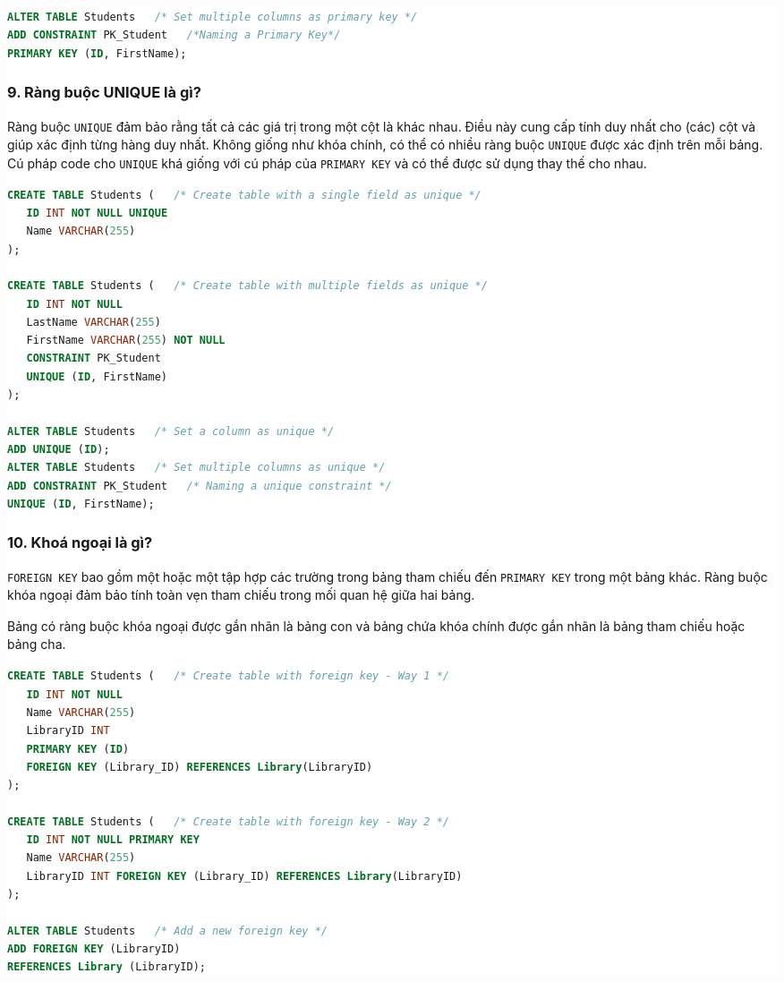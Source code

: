 ```sql
ALTER TABLE Students   /* Set multiple columns as primary key */
ADD CONSTRAINT PK_Student   /*Naming a Primary Key*/
PRIMARY KEY (ID, FirstName);
```

### 9. Ràng buộc UNIQUE là gì?

Ràng buộc `UNIQUE` đảm bảo rằng tất cả các giá trị trong một cột là khác nhau. Điều này cung cấp tính duy nhất cho (các) cột và giúp xác định từng hàng duy nhất. Không giống như khóa chính, có thể có nhiều ràng buộc `UNIQUE` được xác định trên mỗi bảng. Cú pháp code cho `UNIQUE` khá giống với cú pháp của `PRIMARY KEY` và có thể được sử dụng thay thế cho nhau.

```sql
CREATE TABLE Students (   /* Create table with a single field as unique */
   ID INT NOT NULL UNIQUE
   Name VARCHAR(255)
);

CREATE TABLE Students (   /* Create table with multiple fields as unique */
   ID INT NOT NULL
   LastName VARCHAR(255)
   FirstName VARCHAR(255) NOT NULL
   CONSTRAINT PK_Student
   UNIQUE (ID, FirstName)
);

ALTER TABLE Students   /* Set a column as unique */
ADD UNIQUE (ID);
ALTER TABLE Students   /* Set multiple columns as unique */
ADD CONSTRAINT PK_Student   /* Naming a unique constraint */
UNIQUE (ID, FirstName);
```

### 10. Khoá ngoại là gì?

`FOREIGN KEY` bao gồm một hoặc một tập hợp các trường trong bảng tham chiếu đến `PRIMARY KEY` trong một bảng khác. Ràng buộc khóa ngoại đảm bảo tính toàn vẹn tham chiếu trong mối quan hệ giữa hai bảng.

Bảng có ràng buộc khóa ngoại được gắn nhãn là bảng con và bảng chứa khóa chính được gắn nhãn là bảng tham chiếu hoặc bảng cha.

```sql
CREATE TABLE Students (   /* Create table with foreign key - Way 1 */
   ID INT NOT NULL
   Name VARCHAR(255)
   LibraryID INT
   PRIMARY KEY (ID)
   FOREIGN KEY (Library_ID) REFERENCES Library(LibraryID)
);

CREATE TABLE Students (   /* Create table with foreign key - Way 2 */
   ID INT NOT NULL PRIMARY KEY
   Name VARCHAR(255)
   LibraryID INT FOREIGN KEY (Library_ID) REFERENCES Library(LibraryID)
);

ALTER TABLE Students   /* Add a new foreign key */
ADD FOREIGN KEY (LibraryID)
REFERENCES Library (LibraryID);
```
